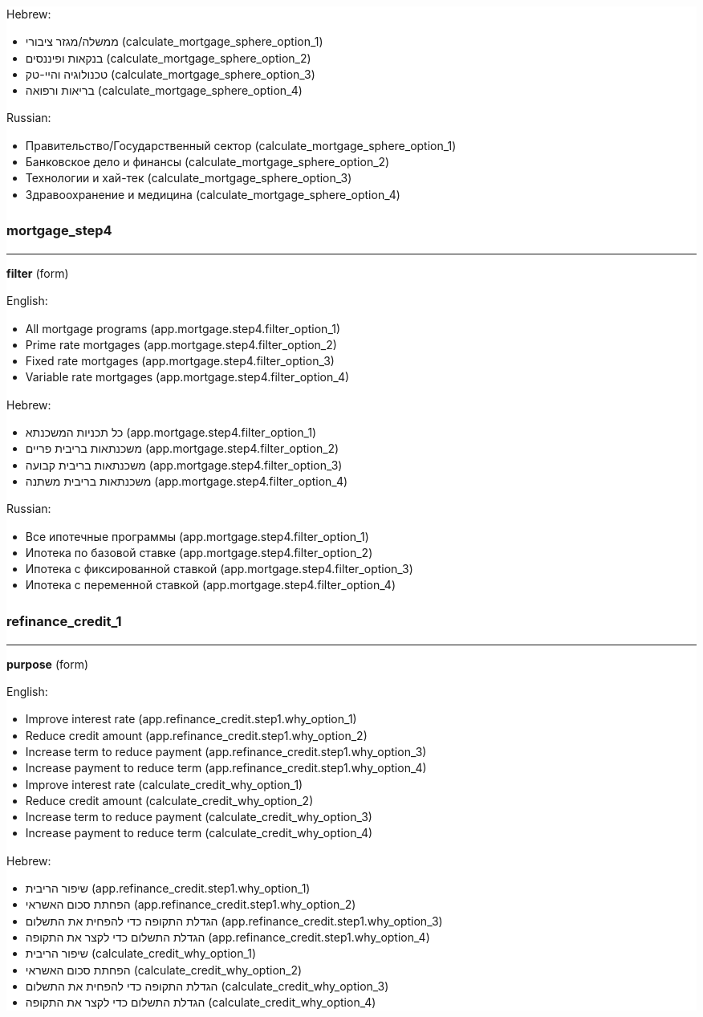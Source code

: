 Hebrew:
  - ממשלה/מגזר ציבורי (calculate_mortgage_sphere_option_1)
  - בנקאות ופיננסים (calculate_mortgage_sphere_option_2)
  - טכנולוגיה והיי-טק (calculate_mortgage_sphere_option_3)
  - בריאות ורפואה (calculate_mortgage_sphere_option_4)

Russian:
  - Правительство/Государственный сектор (calculate_mortgage_sphere_option_1)
  - Банковское дело и финансы (calculate_mortgage_sphere_option_2)
  - Технологии и хай-тек (calculate_mortgage_sphere_option_3)
  - Здравоохранение и медицина (calculate_mortgage_sphere_option_4)


### mortgage_step4
---

**filter** (form)

English:
  - All mortgage programs (app.mortgage.step4.filter_option_1)
  - Prime rate mortgages (app.mortgage.step4.filter_option_2)
  - Fixed rate mortgages (app.mortgage.step4.filter_option_3)
  - Variable rate mortgages (app.mortgage.step4.filter_option_4)

Hebrew:
  - כל תכניות המשכנתא (app.mortgage.step4.filter_option_1)
  - משכנתאות בריבית פריים (app.mortgage.step4.filter_option_2)
  - משכנתאות בריבית קבועה (app.mortgage.step4.filter_option_3)
  - משכנתאות בריבית משתנה (app.mortgage.step4.filter_option_4)

Russian:
  - Все ипотечные программы (app.mortgage.step4.filter_option_1)
  - Ипотека по базовой ставке (app.mortgage.step4.filter_option_2)
  - Ипотека с фиксированной ставкой (app.mortgage.step4.filter_option_3)
  - Ипотека с переменной ставкой (app.mortgage.step4.filter_option_4)


### refinance_credit_1
---

**purpose** (form)

English:
  - Improve interest rate (app.refinance_credit.step1.why_option_1)
  - Reduce credit amount (app.refinance_credit.step1.why_option_2)
  - Increase term to reduce payment (app.refinance_credit.step1.why_option_3)
  - Increase payment to reduce term (app.refinance_credit.step1.why_option_4)
  - Improve interest rate (calculate_credit_why_option_1)
  - Reduce credit amount (calculate_credit_why_option_2)
  - Increase term to reduce payment (calculate_credit_why_option_3)
  - Increase payment to reduce term (calculate_credit_why_option_4)

Hebrew:
  - שיפור הריבית (app.refinance_credit.step1.why_option_1)
  - הפחתת סכום האשראי (app.refinance_credit.step1.why_option_2)
  - הגדלת התקופה כדי להפחית את התשלום (app.refinance_credit.step1.why_option_3)
  - הגדלת התשלום כדי לקצר את התקופה (app.refinance_credit.step1.why_option_4)
  - שיפור הריבית (calculate_credit_why_option_1)
  - הפחתת סכום האשראי (calculate_credit_why_option_2)
  - הגדלת התקופה כדי להפחית את התשלום (calculate_credit_why_option_3)
  - הגדלת התשלום כדי לקצר את התקופה (calculate_credit_why_option_4)
